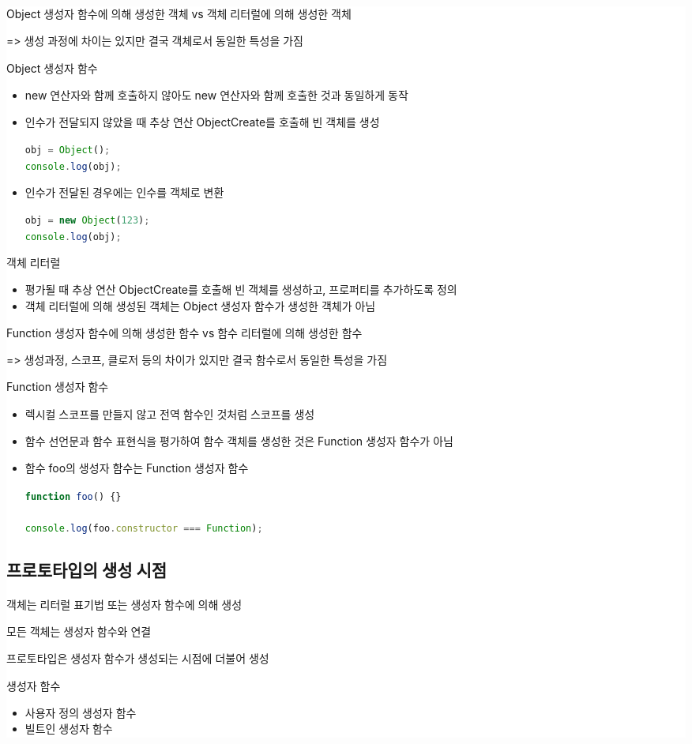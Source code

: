 

Object 생성자 함수에 의해 생성한 객체 vs 객체 리터럴에 의해 생성한 객체

=> 생성 과정에 차이는 있지만 결국 객체로서 동일한 특성을 가짐

Object 생성자 함수

- new 연산자와 함께 호출하지 않아도 new 연산자와 함께 호출한 것과 동일하게 동작

- 인수가 전달되지 않았을 때 추상 연산 ObjectCreate를 호출해 빈 객체를 생성

  ```javascript
  obj = Object();
  console.log(obj);
  ```

- 인수가 전달된 경우에는 인수를 객체로 변환

  ```javascript
  obj = new Object(123);
  console.log(obj);
  ```

객체 리터럴

- 평가될 때 추상 연산 ObjectCreate를 호출해 빈 객체를 생성하고, 프로퍼티를 추가하도록 정의
- 객체 리터럴에 의해 생성된 객체는 Object 생성자 함수가 생성한 객체가 아님



Function 생성자 함수에 의해 생성한 함수 vs 함수 리터럴에 의해 생성한 함수

=> 생성과정, 스코프, 클로저 등의 차이가 있지만 결국 함수로서 동일한 특성을 가짐

Function 생성자 함수

- 렉시컬 스코프를 만들지 않고 전역 함수인 것처럼 스코프를 생성

- 함수 선언문과 함수 표현식을 평가하여 함수 객체를 생성한 것은 Function 생성자 함수가 아님

- 함수 foo의 생성자 함수는 Function 생성자 함수

  ```javascript
  function foo() {}
  
  console.log(foo.constructor === Function);
  ```



## 프로토타입의 생성 시점

객체는 리터럴 표기법 또는 생성자 함수에 의해 생성

모든 객체는 생성자 함수와 연결

프로토타입은 생성자 함수가 생성되는 시점에 더불어 생성



생성자 함수

- 사용자 정의 생성자 함수
- 빌트인 생성자 함수
